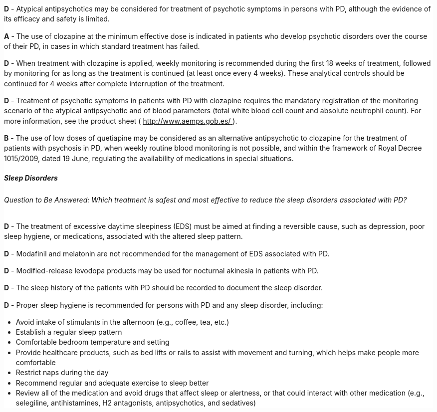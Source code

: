 **D** \- Atypical antipsychotics may be considered for treatment of psychotic symptoms in persons with PD, although the evidence of its efficacy and safety is limited. 


**A** \- The use of clozapine at the minimum effective dose is indicated in patients who develop psychotic disorders over the course of their PD, in cases in which standard treatment has failed. 


**D** \- When treatment with clozapine is applied, weekly monitoring is recommended during the first 18 weeks of treatment, followed by monitoring for as long as the treatment is continued (at least once every 4 weeks). These analytical controls should be continued for 4 weeks after complete interruption of the treatment. 


**D** \- Treatment of psychotic symptoms in patients with PD with clozapine requires the mandatory registration of the monitoring scenario of the atypical antipsychotic and of blood parameters (total white blood cell count and absolute neutrophil count). For more information, see the product sheet ( [ http://www.aemps.gob.es/ ](http://www.aemps.gob.es/ "AEMPS Web site") ). 


**B** \- The use of low doses of quetiapine may be considered as an alternative antipsychotic to clozapine for the treatment of patients with psychosis in PD, when weekly routine blood monitoring is not possible, and within the framework of Royal Decree 1015/2009, dated 19 June, regulating the availability of medications in special situations. 


#####  Sleep Disorders 


######  Question to Be Answered: Which treatment is safest and most effective to reduce the sleep disorders associated with PD? 


**D** \- The treatment of excessive daytime sleepiness (EDS) must be aimed at finding a reversible cause, such as depression, poor sleep hygiene, or medications, associated with the altered sleep pattern. 


**D** \- Modafinil and melatonin are not recommended for the management of EDS associated with PD. 


**D** \- Modified-release levodopa products may be used for nocturnal akinesia in patients with PD. 


**D** \- The sleep history of the patients with PD should be recorded to document the sleep disorder. 


**D** \- Proper sleep hygiene is recommended for persons with PD and any sleep disorder, including: 


  * Avoid intake of stimulants in the afternoon (e.g., coffee, tea, etc.) 
  * Establish a regular sleep pattern 
  * Comfortable bedroom temperature and setting 
  * Provide healthcare products, such as bed lifts or rails to assist with movement and turning, which helps make people more comfortable 
  * Restrict naps during the day 
  * Recommend regular and adequate exercise to sleep better 
  * Review all of the medication and avoid drugs that affect sleep or alertness, or that could interact with other medication (e.g., selegiline, antihistamines, H2 antagonists, antipsychotics, and sedatives) 

